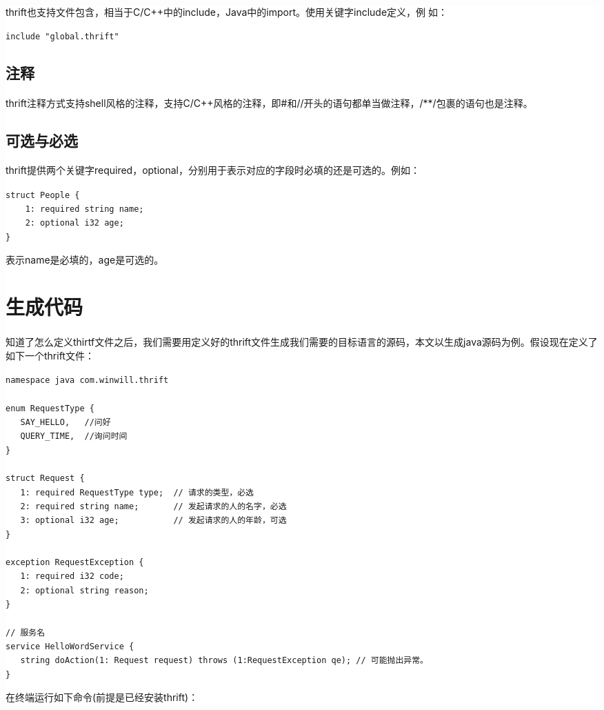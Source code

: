 thrift也支持文件包含，相当于C/C++中的include，Java中的import。使用关键字include定义，例 如：
    
```
include "global.thrift"
```

## 注释

thrift注释方式支持shell风格的注释，支持C/C++风格的注释，即#和//开头的语句都单当做注释，/**/包裹的语句也是注释。
    
## 可选与必选

thrift提供两个关键字required，optional，分别用于表示对应的字段时必填的还是可选的。例如：
    
```
struct People {
    1: required string name;
    2: optional i32 age;
}
```

表示name是必填的，age是可选的。
    
# 生成代码
 知道了怎么定义thirtf文件之后，我们需要用定义好的thrift文件生成我们需要的目标语言的源码，本文以生成java源码为例。假设现在定义了如下一个thrift文件：
 
 ```
namespace java com.winwill.thrift
 
enum RequestType {
    SAY_HELLO,   //问好
    QUERY_TIME,  //询问时间
}

struct Request {
    1: required RequestType type;  // 请求的类型，必选
    2: required string name;       // 发起请求的人的名字，必选
    3: optional i32 age;           // 发起请求的人的年龄，可选
}

exception RequestException {
    1: required i32 code;
    2: optional string reason;
}

// 服务名
service HelloWordService {
    string doAction(1: Request request) throws (1:RequestException qe); // 可能抛出异常。
}
 ```
 
 在终端运行如下命令(前提是已经安装thrift)：
 